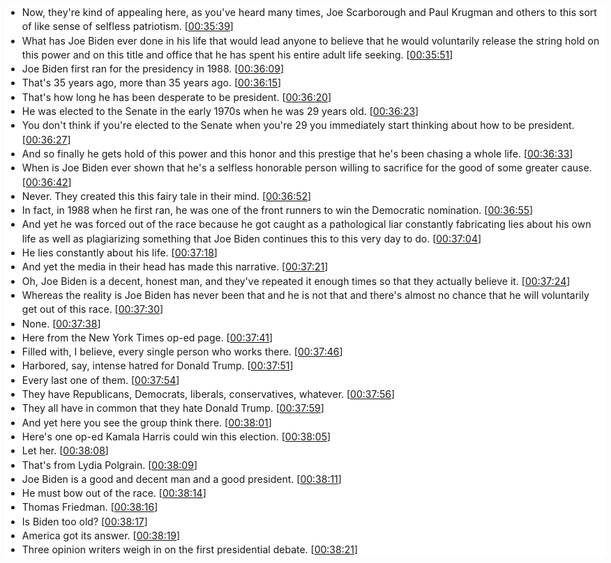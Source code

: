 *  Now, they're kind of appealing here, as you've heard many times, Joe Scarborough and Paul Krugman and others to this sort of like sense of selfless patriotism. [[00:35:39](https://www.youtube.com/watch?v=FrBZFMQB500&t=2139.08s)]
*  What has Joe Biden ever done in his life that would lead anyone to believe that he would voluntarily release the string hold on this power and on this title and office that he has spent his entire adult life seeking. [[00:35:51](https://www.youtube.com/watch?v=FrBZFMQB500&t=2151.08s)]
*  Joe Biden first ran for the presidency in 1988. [[00:36:09](https://www.youtube.com/watch?v=FrBZFMQB500&t=2169.08s)]
*  That's 35 years ago, more than 35 years ago. [[00:36:15](https://www.youtube.com/watch?v=FrBZFMQB500&t=2175.08s)]
*  That's how long he has been desperate to be president. [[00:36:20](https://www.youtube.com/watch?v=FrBZFMQB500&t=2180.08s)]
*  He was elected to the Senate in the early 1970s when he was 29 years old. [[00:36:23](https://www.youtube.com/watch?v=FrBZFMQB500&t=2183.08s)]
*  You don't think if you're elected to the Senate when you're 29 you immediately start thinking about how to be president. [[00:36:27](https://www.youtube.com/watch?v=FrBZFMQB500&t=2187.08s)]
*  And so finally he gets hold of this power and this honor and this prestige that he's been chasing a whole life. [[00:36:33](https://www.youtube.com/watch?v=FrBZFMQB500&t=2193.08s)]
*  When is Joe Biden ever shown that he's a selfless honorable person willing to sacrifice for the good of some greater cause. [[00:36:42](https://www.youtube.com/watch?v=FrBZFMQB500&t=2202.08s)]
*  Never. They created this this fairy tale in their mind. [[00:36:52](https://www.youtube.com/watch?v=FrBZFMQB500&t=2212.08s)]
*  In fact, in 1988 when he first ran, he was one of the front runners to win the Democratic nomination. [[00:36:55](https://www.youtube.com/watch?v=FrBZFMQB500&t=2215.08s)]
*  And yet he was forced out of the race because he got caught as a pathological liar constantly fabricating lies about his own life as well as plagiarizing something that Joe Biden continues this to this very day to do. [[00:37:04](https://www.youtube.com/watch?v=FrBZFMQB500&t=2224.08s)]
*  He lies constantly about his life. [[00:37:18](https://www.youtube.com/watch?v=FrBZFMQB500&t=2238.08s)]
*  And yet the media in their head has made this narrative. [[00:37:21](https://www.youtube.com/watch?v=FrBZFMQB500&t=2241.08s)]
*  Oh, Joe Biden is a decent, honest man, and they've repeated it enough times so that they actually believe it. [[00:37:24](https://www.youtube.com/watch?v=FrBZFMQB500&t=2244.08s)]
*  Whereas the reality is Joe Biden has never been that and he is not that and there's almost no chance that he will voluntarily get out of this race. [[00:37:30](https://www.youtube.com/watch?v=FrBZFMQB500&t=2250.08s)]
*  None. [[00:37:38](https://www.youtube.com/watch?v=FrBZFMQB500&t=2258.08s)]
*  Here from the New York Times op-ed page. [[00:37:41](https://www.youtube.com/watch?v=FrBZFMQB500&t=2261.08s)]
*  Filled with, I believe, every single person who works there. [[00:37:46](https://www.youtube.com/watch?v=FrBZFMQB500&t=2266.08s)]
*  Harbored, say, intense hatred for Donald Trump. [[00:37:51](https://www.youtube.com/watch?v=FrBZFMQB500&t=2271.08s)]
*  Every last one of them. [[00:37:54](https://www.youtube.com/watch?v=FrBZFMQB500&t=2274.08s)]
*  They have Republicans, Democrats, liberals, conservatives, whatever. [[00:37:56](https://www.youtube.com/watch?v=FrBZFMQB500&t=2276.08s)]
*  They all have in common that they hate Donald Trump. [[00:37:59](https://www.youtube.com/watch?v=FrBZFMQB500&t=2279.08s)]
*  And yet here you see the group think there. [[00:38:01](https://www.youtube.com/watch?v=FrBZFMQB500&t=2281.08s)]
*  Here's one op-ed Kamala Harris could win this election. [[00:38:05](https://www.youtube.com/watch?v=FrBZFMQB500&t=2285.08s)]
*  Let her. [[00:38:08](https://www.youtube.com/watch?v=FrBZFMQB500&t=2288.08s)]
*  That's from Lydia Polgrain. [[00:38:09](https://www.youtube.com/watch?v=FrBZFMQB500&t=2289.08s)]
*  Joe Biden is a good and decent man and a good president. [[00:38:11](https://www.youtube.com/watch?v=FrBZFMQB500&t=2291.08s)]
*  He must bow out of the race. [[00:38:14](https://www.youtube.com/watch?v=FrBZFMQB500&t=2294.08s)]
*  Thomas Friedman. [[00:38:16](https://www.youtube.com/watch?v=FrBZFMQB500&t=2296.08s)]
*  Is Biden too old? [[00:38:17](https://www.youtube.com/watch?v=FrBZFMQB500&t=2297.08s)]
*  America got its answer. [[00:38:19](https://www.youtube.com/watch?v=FrBZFMQB500&t=2299.08s)]
*  Three opinion writers weigh in on the first presidential debate. [[00:38:21](https://www.youtube.com/watch?v=FrBZFMQB500&t=2301.08s)]